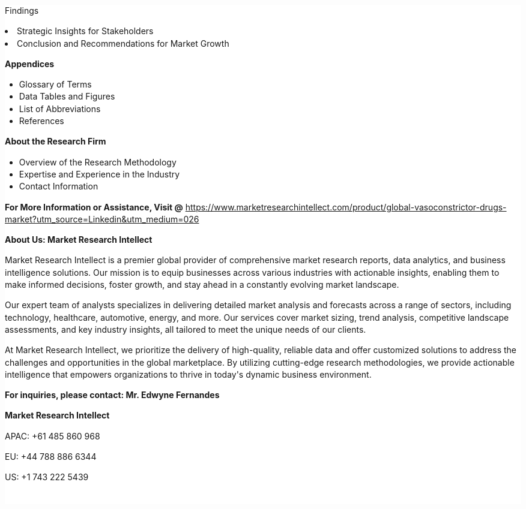 Findings</li><li>Strategic Insights for Stakeholders</li><li>Conclusion and Recommendations for Market Growth</li></ul><p><strong>Appendices</strong></p><ul><li>Glossary of Terms</li><li>Data Tables and Figures</li><li>List of Abbreviations</li><li>References</li></ul><p><strong>About the Research Firm</strong></p><ul><li>Overview of the Research Methodology</li><li>Expertise and Experience in the Industry</li><li>Contact Information</li></ul></div><div class="article-main__content" data-test-id="publishing-text-block"><p><span class="font-[700]"><strong>For More Information or Assistance, Visit @</strong>&nbsp;<a href="https://www.marketresearchintellect.com/product/global-vasoconstrictor-drugs-market?utm_source=Linkedin&utm_medium=026">https://www.marketresearchintellect.com/product/global-vasoconstrictor-drugs-market?utm_source=Linkedin&utm_medium=026</a></span></p><p><strong>About Us: Market Research Intellect</strong></p><p>Market Research Intellect is a premier global provider of comprehensive market research reports, data analytics, and business intelligence solutions. Our mission is to equip businesses across various industries with actionable insights, enabling them to make informed decisions, foster growth, and stay ahead in a constantly evolving market landscape.</p><p>Our expert team of analysts specializes in delivering detailed market analysis and forecasts across a range of sectors, including technology, healthcare, automotive, energy, and more. Our services cover market sizing, trend analysis, competitive landscape assessments, and key industry insights, all tailored to meet the unique needs of our clients.</p><p>At Market Research Intellect, we prioritize the delivery of high-quality, reliable data and offer customized solutions to address the challenges and opportunities in the global marketplace. By utilizing cutting-edge research methodologies, we provide actionable intelligence that empowers organizations to thrive in today's dynamic business environment.</p><p><strong>For inquiries, please contact: Mr. Edwyne Fernandes</strong></p><p><strong>Market Research Intellect</strong></p><p>APAC: +61 485 860 968</p><p>EU: +44 788 886 6344</p><p>US: +1 743 222 5439</p></div><div class="article-main__content" data-test-id="publishing-text-block">&nbsp;</div>
